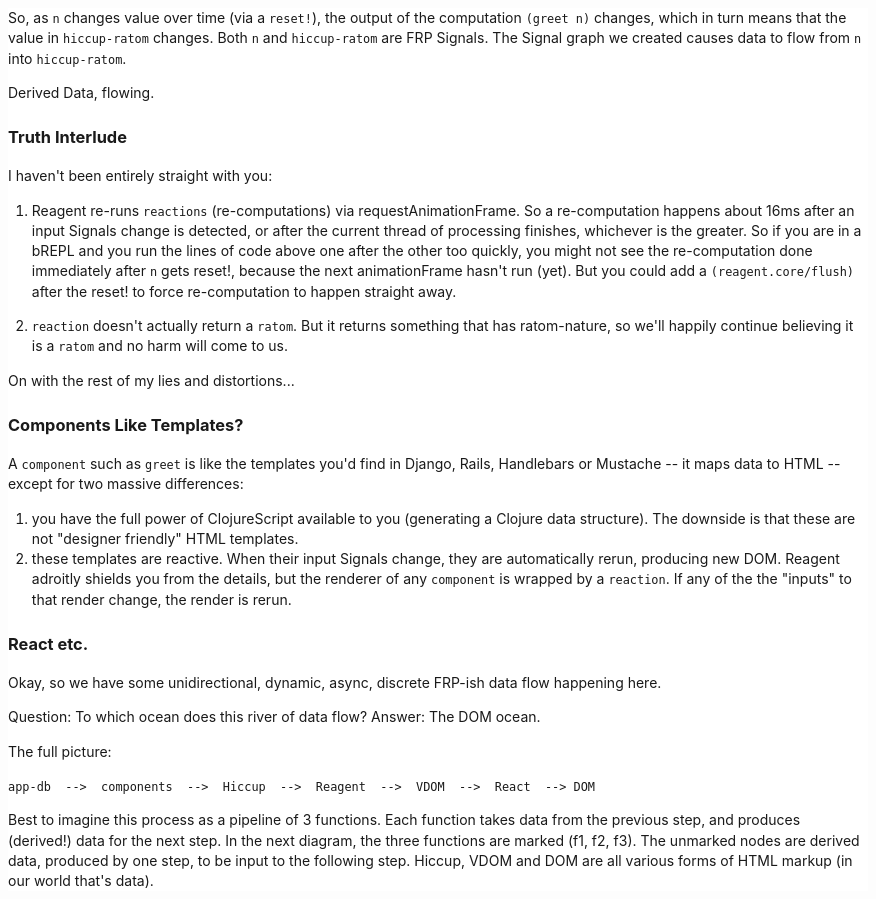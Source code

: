 So, as `n` changes value over time (via a `reset!`), the output of the computation `(greet n)`
changes, which in turn means that the value in `hiccup-ratom` changes. Both `n` and
`hiccup-ratom` are FRP Signals. The Signal graph we created causes data to flow from
`n` into `hiccup-ratom`.

Derived Data, flowing.


### Truth Interlude

I haven't been entirely straight with you:

 1. Reagent re-runs `reactions` (re-computations) via requestAnimationFrame. So a
re-computation happens about 16ms after an input Signals change is detected, or after the
current thread of processing finishes, whichever is the greater. So if you are in a bREPL
and you run the lines of code above one after the other too quickly,  you might not see the
re-computation done immediately after `n` gets reset!, because the next animationFrame
hasn't run (yet).  But you could add a `(reagent.core/flush)` after the reset! to force
re-computation to happen straight away.

 2. `reaction` doesn't actually return a `ratom`.  But it returns something that has
ratom-nature, so we'll happily continue believing it is a `ratom` and no harm will come to us.

On with the rest of my lies and distortions...

### Components Like Templates?

A `component` such as `greet` is like the templates you'd find in
Django, Rails, Handlebars or Mustache -- it maps data to HTML -- except for two massive differences:

  1. you have the full power of ClojureScript available to you (generating a Clojure data structure). The
     downside is that these are not "designer friendly" HTML templates.
  2. these templates are reactive.  When their input Signals change, they
     are automatically rerun, producing new DOM. Reagent adroitly shields you from the details, but
     the renderer of any `component` is wrapped by a `reaction`.  If any of the the "inputs"
     to that render change, the render is rerun.

### React etc.

Okay, so we have some unidirectional, dynamic, async, discrete FRP-ish data flow happening here.

Question: To which ocean does this river of data flow?  Answer: The DOM ocean.

The full picture:
```
app-db  -->  components  -->  Hiccup  -->  Reagent  -->  VDOM  -->  React  --> DOM
```

Best to imagine this process as a pipeline of 3 functions.  Each
function takes data from the
previous step, and produces (derived!) data for the next step.  In the next
diagram, the three functions are marked (f1, f2, f3). The unmarked nodes are derived data,
produced by one step, to be input to the following step.  Hiccup,
VDOM and DOM are all various forms of HTML markup (in our world that's data).
